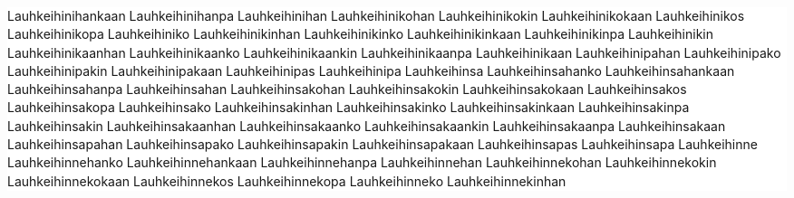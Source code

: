 Lauhkeihinihankaan
Lauhkeihinihanpa
Lauhkeihinihan
Lauhkeihinikohan
Lauhkeihinikokin
Lauhkeihinikokaan
Lauhkeihinikos
Lauhkeihinikopa
Lauhkeihiniko
Lauhkeihinikinhan
Lauhkeihinikinko
Lauhkeihinikinkaan
Lauhkeihinikinpa
Lauhkeihinikin
Lauhkeihinikaanhan
Lauhkeihinikaanko
Lauhkeihinikaankin
Lauhkeihinikaanpa
Lauhkeihinikaan
Lauhkeihinipahan
Lauhkeihinipako
Lauhkeihinipakin
Lauhkeihinipakaan
Lauhkeihinipas
Lauhkeihinipa
Lauhkeihinsa
Lauhkeihinsahanko
Lauhkeihinsahankaan
Lauhkeihinsahanpa
Lauhkeihinsahan
Lauhkeihinsakohan
Lauhkeihinsakokin
Lauhkeihinsakokaan
Lauhkeihinsakos
Lauhkeihinsakopa
Lauhkeihinsako
Lauhkeihinsakinhan
Lauhkeihinsakinko
Lauhkeihinsakinkaan
Lauhkeihinsakinpa
Lauhkeihinsakin
Lauhkeihinsakaanhan
Lauhkeihinsakaanko
Lauhkeihinsakaankin
Lauhkeihinsakaanpa
Lauhkeihinsakaan
Lauhkeihinsapahan
Lauhkeihinsapako
Lauhkeihinsapakin
Lauhkeihinsapakaan
Lauhkeihinsapas
Lauhkeihinsapa
Lauhkeihinne
Lauhkeihinnehanko
Lauhkeihinnehankaan
Lauhkeihinnehanpa
Lauhkeihinnehan
Lauhkeihinnekohan
Lauhkeihinnekokin
Lauhkeihinnekokaan
Lauhkeihinnekos
Lauhkeihinnekopa
Lauhkeihinneko
Lauhkeihinnekinhan